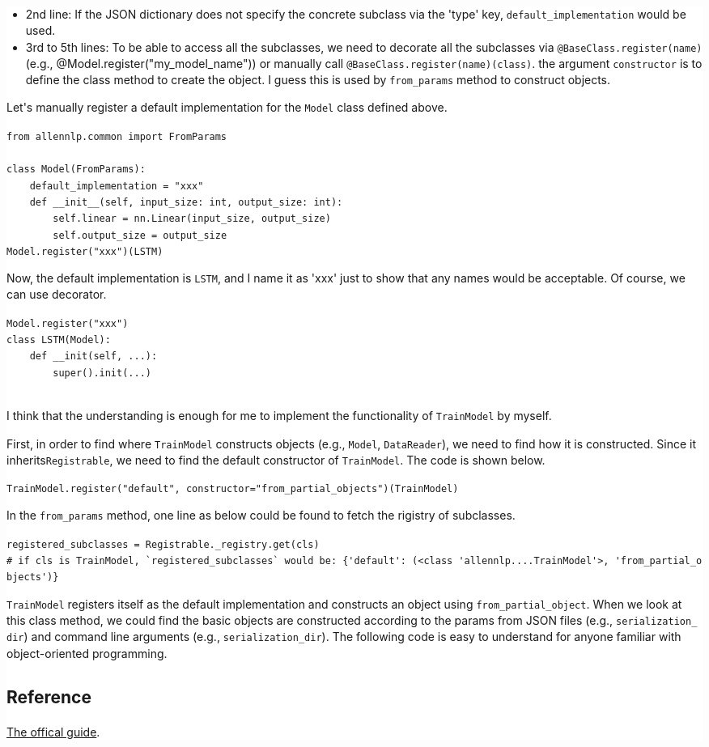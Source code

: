 * 2nd line: If the JSON dictionary does not specify the concrete subclass via the 'type' key, `default_implementation` would be used.
* 3rd to 5th lines: To be able to access all the subclasses, we need to decorate all the subclasses via `@BaseClass.register(name)` (e.g., @Model.register("my_model_name")) or manually call `@BaseClass.register(name)(class)`. the argument `constructor` is to define the class method to create the object. I guess this is used by `from_params` method to construct objects. 

Let's manually register a default implementation for the `Model` class defined above.
```
from allennlp.common import FromParams

class Model(FromParams):
    default_implementation = "xxx"
    def __init__(self, input_size: int, output_size: int):
        self.linear = nn.Linear(input_size, output_size)
        self.output_size = output_size
Model.register("xxx")(LSTM)
```

Now, the default implementation is `LSTM`, and I name it as 'xxx' just to show that any names would be acceptable. Of course, we can use decorator.

```
Model.register("xxx")
class LSTM(Model):
    def __init(self, ...):
        super().init(...)
    
```

I think that the understanding is enough for me to implement the functionality of `TrainModel` by myself. 

First, in order to find where `TrainModel` constructs objects (e.g., `Model`, `DataReader`), we need to find how it is constructed. Since it inherits`Registrable`, we need to find the default constructor of `TrainModel`. The code is shown below. 
```
TrainModel.register("default", constructor="from_partial_objects")(TrainModel)
```
In the `from_params` method, one line as below could be found to fetch the rigistry of subclasses.
```
registered_subclasses = Registrable._registry.get(cls)
# if cls is TrainModel, `registered_subclasses` would be: {'default': (<class 'allennlp....TrainModel'>, 'from_partial_objects')}
```

`TrainModel` registers itself as the default implementation and constructs an object using `from_partial_object`. When we look at this class method, we could find the basic objects are constructed according to the params from JSON files (e.g., `serialization_dir`) and command line arguments (e.g., `serialization_dir`). The following code is easy to understand for anyone familiar with object-oriented programming.





## Reference
[The offical guide](https://guide.allennlp.org/using-config-files).


